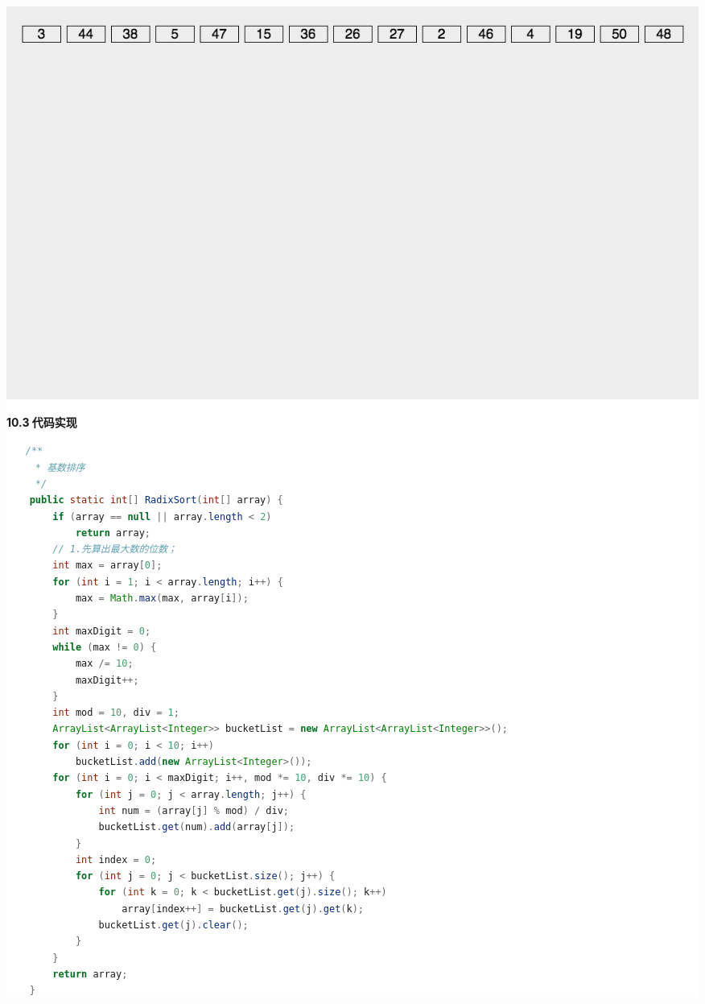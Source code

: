 ![img](image/849589-20171015232453668-1397662527.gif) 



**10.3 代码实现**

```java
　　/**
     * 基数排序
     */
    public static int[] RadixSort(int[] array) {
        if (array == null || array.length < 2)
            return array;
        // 1.先算出最大数的位数；
        int max = array[0];
        for (int i = 1; i < array.length; i++) {
            max = Math.max(max, array[i]);
        }
        int maxDigit = 0;
        while (max != 0) {
            max /= 10;
            maxDigit++;
        }
        int mod = 10, div = 1;
        ArrayList<ArrayList<Integer>> bucketList = new ArrayList<ArrayList<Integer>>();
        for (int i = 0; i < 10; i++)
            bucketList.add(new ArrayList<Integer>());
        for (int i = 0; i < maxDigit; i++, mod *= 10, div *= 10) {
            for (int j = 0; j < array.length; j++) {
                int num = (array[j] % mod) / div;
                bucketList.get(num).add(array[j]);
            }
            int index = 0;
            for (int j = 0; j < bucketList.size(); j++) {
                for (int k = 0; k < bucketList.get(j).size(); k++)
                    array[index++] = bucketList.get(j).get(k);
                bucketList.get(j).clear();
            }
        }
        return array;
    }
```